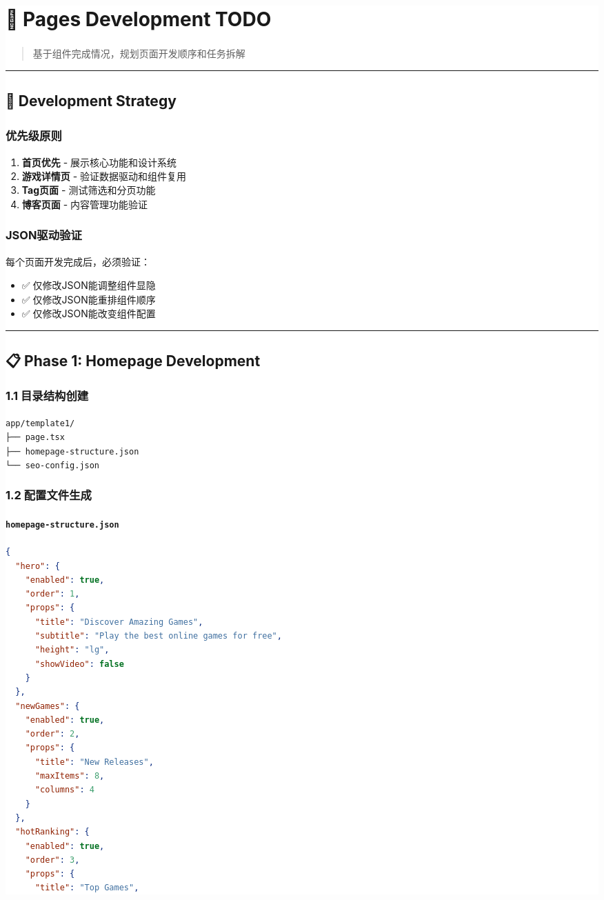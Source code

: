 # 📄 Pages Development TODO

> 基于组件完成情况，规划页面开发顺序和任务拆解

---

## 🎯 Development Strategy

### 优先级原则
1. **首页优先** - 展示核心功能和设计系统
2. **游戏详情页** - 验证数据驱动和组件复用
3. **Tag页面** - 测试筛选和分页功能
4. **博客页面** - 内容管理功能验证

### JSON驱动验证
每个页面开发完成后，必须验证：
- ✅ 仅修改JSON能调整组件显隐
- ✅ 仅修改JSON能重排组件顺序
- ✅ 仅修改JSON能改变组件配置

---

## 📋 Phase 1: Homepage Development

### 1.1 目录结构创建
```bash
app/template1/
├── page.tsx
├── homepage-structure.json
└── seo-config.json
```

### 1.2 配置文件生成

#### `homepage-structure.json`
```json
{
  "hero": {
    "enabled": true,
    "order": 1,
    "props": {
      "title": "Discover Amazing Games",
      "subtitle": "Play the best online games for free",
      "height": "lg",
      "showVideo": false
    }
  },
  "newGames": {
    "enabled": true,
    "order": 2,
    "props": {
      "title": "New Releases",
      "maxItems": 8,
      "columns": 4
    }
  },
  "hotRanking": {
    "enabled": true,
    "order": 3,
    "props": {
      "title": "Top Games",
```